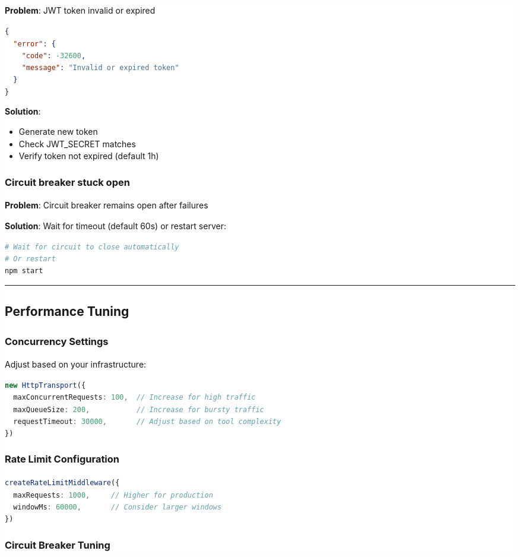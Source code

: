 **Problem**: JWT token invalid or expired

```json
{
  "error": {
    "code": -32600,
    "message": "Invalid or expired token"
  }
}
```

**Solution**:
- Generate new token
- Check JWT_SECRET matches
- Verify token not expired (default 1h)

### Circuit breaker stuck open

**Problem**: Circuit breaker remains open after failures

**Solution**:
Wait for timeout (default 60s) or restart server:

```bash
# Wait for circuit to close automatically
# Or restart
npm start
```

---

## Performance Tuning

### Concurrency Settings

Adjust based on your infrastructure:

```typescript
new HttpTransport({
  maxConcurrentRequests: 100,  // Increase for high traffic
  maxQueueSize: 200,           // Increase for bursty traffic
  requestTimeout: 30000,       // Adjust based on tool complexity
})
```

### Rate Limit Configuration

```typescript
createRateLimitMiddleware({
  maxRequests: 1000,     // Higher for production
  windowMs: 60000,       // Consider larger windows
})
```

### Circuit Breaker Tuning
